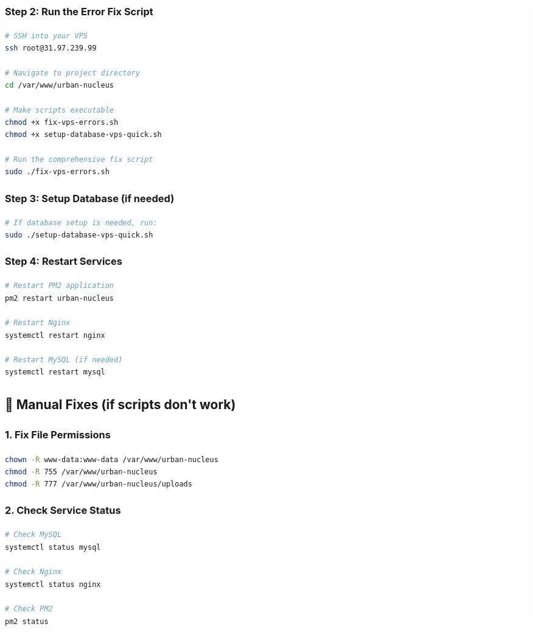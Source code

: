 ### Step 2: Run the Error Fix Script
```bash
# SSH into your VPS
ssh root@31.97.239.99

# Navigate to project directory
cd /var/www/urban-nucleus

# Make scripts executable
chmod +x fix-vps-errors.sh
chmod +x setup-database-vps-quick.sh

# Run the comprehensive fix script
sudo ./fix-vps-errors.sh
```

### Step 3: Setup Database (if needed)
```bash
# If database setup is needed, run:
sudo ./setup-database-vps-quick.sh
```

### Step 4: Restart Services
```bash
# Restart PM2 application
pm2 restart urban-nucleus

# Restart Nginx
systemctl restart nginx

# Restart MySQL (if needed)
systemctl restart mysql
```

## 🔧 Manual Fixes (if scripts don't work)

### 1. Fix File Permissions
```bash
chown -R www-data:www-data /var/www/urban-nucleus
chmod -R 755 /var/www/urban-nucleus
chmod -R 777 /var/www/urban-nucleus/uploads
```

### 2. Check Service Status
```bash
# Check MySQL
systemctl status mysql

# Check Nginx
systemctl status nginx

# Check PM2
pm2 status
```
